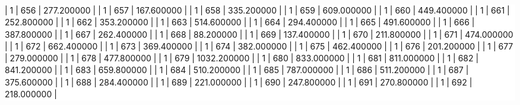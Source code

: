 |   1 |              656 |  277.200000 |
|   1 |              657 |  167.600000 |
|   1 |              658 |  335.200000 |
|   1 |              659 |  609.000000 |
|   1 |              660 |  449.400000 |
|   1 |              661 |  252.800000 |
|   1 |              662 |  353.200000 |
|   1 |              663 |  514.600000 |
|   1 |              664 |  294.400000 |
|   1 |              665 |  491.600000 |
|   1 |              666 |  387.800000 |
|   1 |              667 |  262.400000 |
|   1 |              668 |   88.200000 |
|   1 |              669 |  137.400000 |
|   1 |              670 |  211.800000 |
|   1 |              671 |  474.000000 |
|   1 |              672 |  662.400000 |
|   1 |              673 |  369.400000 |
|   1 |              674 |  382.000000 |
|   1 |              675 |  462.400000 |
|   1 |              676 |  201.200000 |
|   1 |              677 |  279.000000 |
|   1 |              678 |  477.800000 |
|   1 |              679 | 1032.200000 |
|   1 |              680 |  833.000000 |
|   1 |              681 |  811.000000 |
|   1 |              682 |  841.200000 |
|   1 |              683 |  659.800000 |
|   1 |              684 |  510.200000 |
|   1 |              685 |  787.000000 |
|   1 |              686 |  511.200000 |
|   1 |              687 |  375.600000 |
|   1 |              688 |  284.400000 |
|   1 |              689 |  221.000000 |
|   1 |              690 |  247.800000 |
|   1 |              691 |  270.800000 |
|   1 |              692 |  218.000000 |